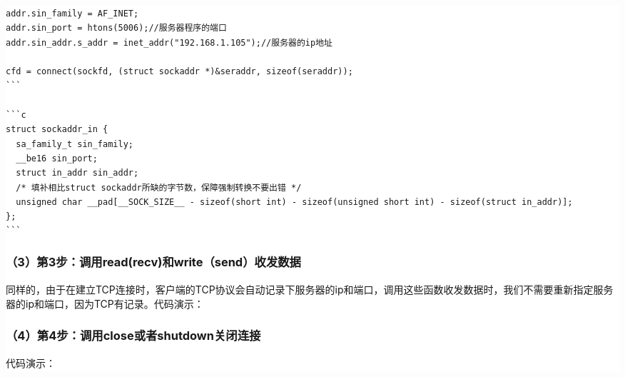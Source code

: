     addr.sin_family = AF_INET;
    addr.sin_port = htons(5006);//服务器程序的端口
    addr.sin_addr.s_addr = inet_addr("192.168.1.105");//服务器的ip地址

    cfd = connect(sockfd, (struct sockaddr *)&seraddr, sizeof(seraddr));
    ```

    ```c
    struct sockaddr_in {
      sa_family_t sin_family;
      __be16 sin_port;
      struct in_addr sin_addr;
      /* 填补相比struct sockaddr所缺的字节数，保障强制转换不要出错 */
      unsigned char __pad[__SOCK_SIZE__ - sizeof(short int) - sizeof(unsigned short int) - sizeof(struct in_addr)];
    };
    ```

### （3）第3步：调用read(recv)和write（send）收发数据

同样的，由于在建立TCP连接时，客户端的TCP协议会自动记录下服务器的ip和端口，调用这些函数收发数据时，我们不需要重新指定服务器的ip和端口，因为TCP有记录。代码演示：

### （4）第4步：调用close或者shutdown关闭连接

代码演示：
